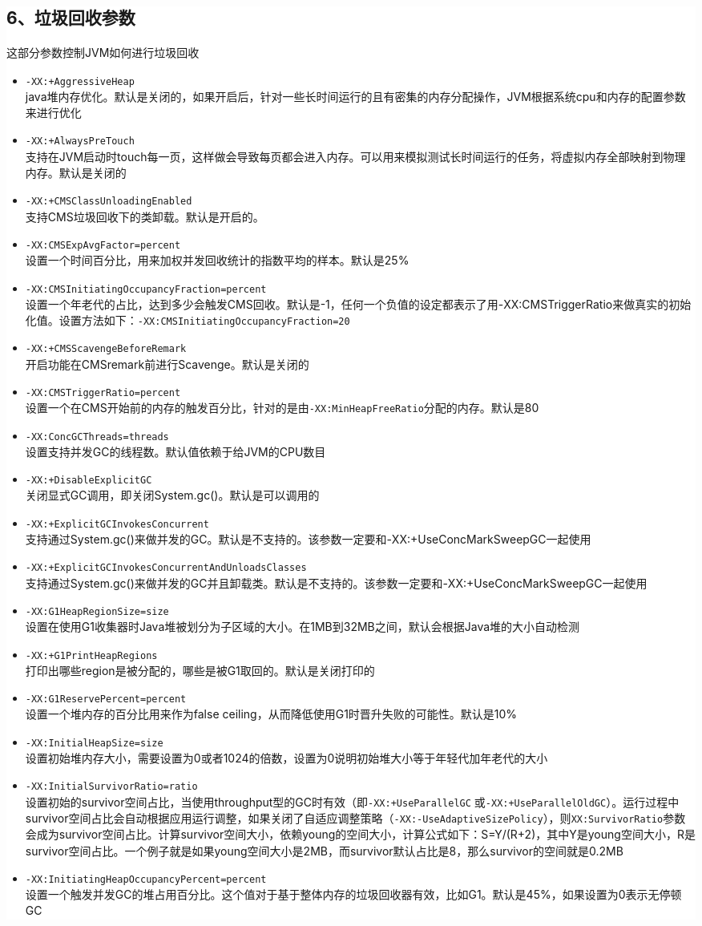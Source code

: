 ## 6、垃圾回收参数
这部分参数控制JVM如何进行垃圾回收

- ```-XX:+AggressiveHeap``` <br>
    java堆内存优化。默认是关闭的，如果开启后，针对一些长时间运行的且有密集的内存分配操作，JVM根据系统cpu和内存的配置参数来进行优化

- ```-XX:+AlwaysPreTouch``` <br>
    支持在JVM启动时touch每一页，这样做会导致每页都会进入内存。可以用来模拟测试长时间运行的任务，将虚拟内存全部映射到物理内存。默认是关闭的

- ```-XX:+CMSClassUnloadingEnabled``` <br>
    支持CMS垃圾回收下的类卸载。默认是开启的。

- ```-XX:CMSExpAvgFactor=percent``` <br>
    设置一个时间百分比，用来加权并发回收统计的指数平均的样本。默认是25%

- ```-XX:CMSInitiatingOccupancyFraction=percent``` <br>
    设置一个年老代的占比，达到多少会触发CMS回收。默认是-1，任何一个负值的设定都表示了用-XX:CMSTriggerRatio来做真实的初始化值。设置方法如下：```-XX:CMSInitiatingOccupancyFraction=20```

- ```-XX:+CMSScavengeBeforeRemark``` <br>
    开启功能在CMSremark前进行Scavenge。默认是关闭的

- ```-XX:CMSTriggerRatio=percent``` <br>
    设置一个在CMS开始前的内存的触发百分比，针对的是由```-XX:MinHeapFreeRatio```分配的内存。默认是80

- ```-XX:ConcGCThreads=threads``` <br>
    设置支持并发GC的线程数。默认值依赖于给JVM的CPU数目

- ```-XX:+DisableExplicitGC``` <br>
    关闭显式GC调用，即关闭System.gc()。默认是可以调用的

- ```-XX:+ExplicitGCInvokesConcurrent``` <br>
    支持通过System.gc()来做并发的GC。默认是不支持的。该参数一定要和-XX:+UseConcMarkSweepGC一起使用

- ```-XX:+ExplicitGCInvokesConcurrentAndUnloadsClasses``` <br>
    支持通过System.gc()来做并发的GC并且卸载类。默认是不支持的。该参数一定要和-XX:+UseConcMarkSweepGC一起使用

- ```-XX:G1HeapRegionSize=size``` <br>
    设置在使用G1收集器时Java堆被划分为子区域的大小。在1MB到32MB之间，默认会根据Java堆的大小自动检测

- ```-XX:+G1PrintHeapRegions``` <br>
    打印出哪些region是被分配的，哪些是被G1取回的。默认是关闭打印的

- ```-XX:G1ReservePercent=percent``` <br>
    设置一个堆内存的百分比用来作为false ceiling，从而降低使用G1时晋升失败的可能性。默认是10%

- ```-XX:InitialHeapSize=size``` <br>
    设置初始堆内存大小，需要设置为0或者1024的倍数，设置为0说明初始堆大小等于年轻代加年老代的大小

- ```-XX:InitialSurvivorRatio=ratio``` <br>
    设置初始的survivor空间占比，当使用throughput型的GC时有效（即```-XX:+UseParallelGC``` 或```-XX:+UseParallelOldGC```）。运行过程中survivor空间占比会自动根据应用运行调整，如果关闭了自适应调整策略（```-XX:-UseAdaptiveSizePolicy```），则```XX:SurvivorRatio```参数会成为survivor空间占比。计算survivor空间大小，依赖young的空间大小，计算公式如下：S=Y/(R+2)，其中Y是young空间大小，R是survivor空间占比。一个例子就是如果young空间大小是2MB，而survivor默认占比是8，那么survivor的空间就是0.2MB

- ```-XX:InitiatingHeapOccupancyPercent=percent``` <br>
    设置一个触发并发GC的堆占用百分比。这个值对于基于整体内存的垃圾回收器有效，比如G1。默认是45%，如果设置为0表示无停顿GC
